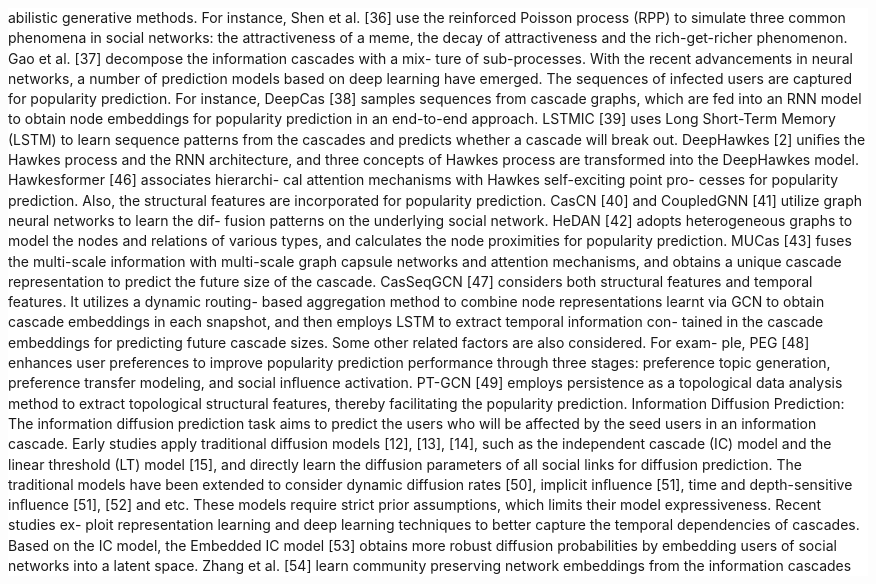 abilistic generative methods. For instance, Shen et al. [36] use the reinforced Poisson process (RPP) to simulate three common phenomena in social networks: the attractiveness of a meme, the decay of attractiveness and the rich-get-richer phenomenon. Gao et al. [37] decompose the information cascades with a mix- ture of sub-processes. With the recent advancements in neural networks, a number of prediction models based on deep learning have emerged. The sequences of infected users are captured for popularity prediction. For instance, DeepCas [38] samples sequences from cascade graphs, which are fed into an RNN model to obtain node embeddings for popularity prediction in an end-to-end approach. LSTMIC [39] uses Long Short-Term Memory (LSTM) to learn sequence patterns from the cascades and predicts whether a cascade will break out. DeepHawkes [2] uniﬁes the Hawkes process and the RNN architecture, and three concepts of Hawkes process are transformed into the DeepHawkes model. Hawkesformer [46] associates hierarchi- cal attention mechanisms with Hawkes self-exciting point pro- cesses for popularity prediction. Also, the structural features are incorporated for popularity prediction. CasCN [40] and CoupledGNN [41] utilize graph neural networks to learn the dif- fusion patterns on the underlying social network. HeDAN [42] adopts heterogeneous graphs to model the nodes and relations of various types, and calculates the node proximities for popularity prediction. MUCas [43] fuses the multi-scale information with multi-scale graph capsule networks and attention mechanisms, and obtains a unique cascade representation to predict the future size of the cascade. CasSeqGCN [47] considers both structural features and temporal features. It utilizes a dynamic routing- based aggregation method to combine node representations learnt via GCN to obtain cascade embeddings in each snapshot, and then employs LSTM to extract temporal information con- tained in the cascade embeddings for predicting future cascade sizes. Some other related factors are also considered. For exam- ple, PEG [48] enhances user preferences to improve popularity prediction performance through three stages: preference topic generation, preference transfer modeling, and social inﬂuence activation. PT-GCN [49] employs persistence as a topological data analysis method to extract topological structural features,
thereby facilitating the popularity prediction.
Information Diffusion Prediction: The information diffusion prediction task aims to predict the users who will be affected by the seed users in an information cascade. Early studies apply traditional diffusion models [12], [13], [14], such as the independent cascade (IC) model and the linear threshold (LT) model [15], and directly learn the diffusion parameters of all social links for diffusion prediction. The traditional models have been extended to consider dynamic diffusion rates [50], implicit inﬂuence [51], time and depth-sensitive inﬂuence [51], [52] and etc. These models require strict prior assumptions, which limits their model expressiveness. Recent studies ex- ploit representation learning and deep learning techniques to better capture the temporal dependencies of cascades. Based on the IC model, the Embedded IC model [53] obtains more robust diffusion probabilities by embedding users of social networks into a latent space. Zhang et al. [54] learn community
preserving network embeddings from the information cascades